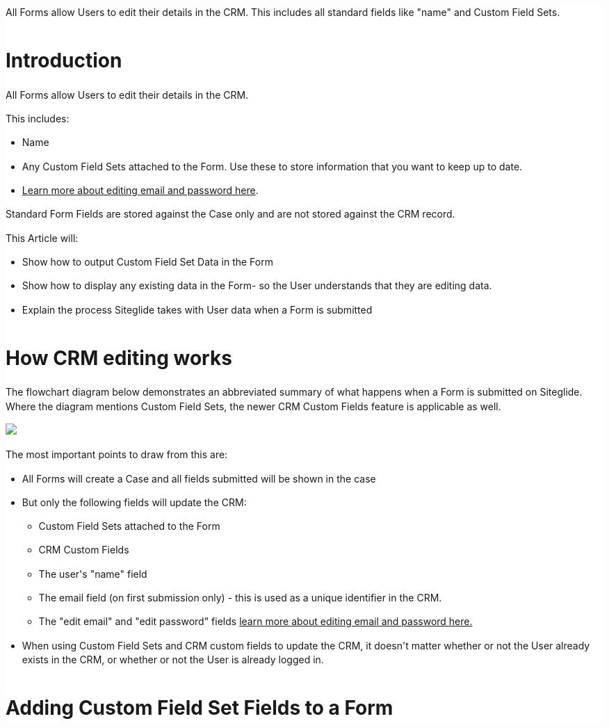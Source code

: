 All Forms allow Users to edit their details in the CRM. This includes all standard fields like "name" and Custom Field Sets.

# Introduction

All Forms allow Users to edit their details in the CRM.

This includes:

*   Name

*   Any Custom Field Sets attached to the Form. Use these to store information that you want to keep up to date.

*   [Learn more about editing email and password here](https://developers.siteglide.com/how-users-edit-their-email-and-password-front-end).

Standard Form Fields are stored against the Case only and are not stored against the CRM record.

This Article will:

*   Show how to output Custom Field Set Data in the Form

*   Show how to display any existing data in the Form- so the User understands that they are editing data. 

*   Explain the process Siteglide takes with User data when a Form is submitted

# How CRM editing works

The flowchart diagram below demonstrates an abbreviated summary of what happens when a Form is submitted on Siteglide. Where the diagram mentions Custom Field Sets, the newer CRM Custom Fields feature is applicable as well.

![](https://downloads.intercomcdn.com/i/o/261827207/c8420c087d77e73314a8faeb/Updating+CRM+Records+%282%29.png)

The most important points to draw from this are:

*   All Forms will create a Case and all fields submitted will be shown in the case

*   But only the following fields will update the CRM:
    *   Custom Field Sets attached to the Form

    *   CRM Custom Fields

    *   The user's "name" field

    *   The email field (on first submission only) - this is used as a unique identifier in the CRM.

    *   The "edit email" and "edit password" fields [learn more about editing email and password here.](https://developers.siteglide.com/how-users-edit-their-email-and-password-front-end)

*   When using Custom Field Sets and CRM custom fields to update the CRM, it doesn't matter whether or not the User already exists in the CRM, or whether or not the User is already logged in.

# Adding Custom Field Set Fields to a Form
